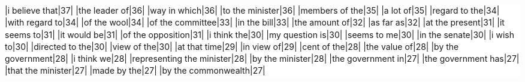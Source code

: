 |i believe that|37|
|the leader of|36|
|way in which|36|
|to the minister|36|
|members of the|35|
|a lot of|35|
|regard to the|34|
|with regard to|34|
|of the wool|34|
|of the committee|33|
|in the bill|33|
|the amount of|32|
|as far as|32|
|at the present|31|
|it seems to|31|
|it would be|31|
|of the opposition|31|
|i think the|30|
|my question is|30|
|seems to me|30|
|in the senate|30|
|i wish to|30|
|directed to the|30|
|view of the|30|
|at that time|29|
|in view of|29|
|cent of the|28|
|the value of|28|
|by the government|28|
|i think we|28|
|representing the minister|28|
|by the minister|28|
|the government in|27|
|the government has|27|
|that the minister|27|
|made by the|27|
|by the commonwealth|27|